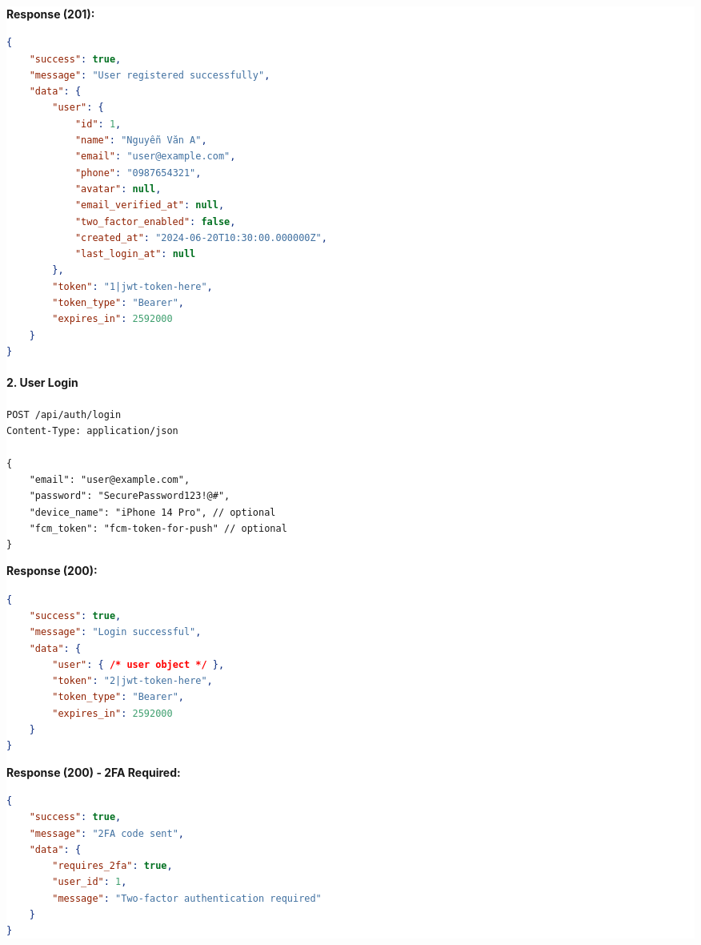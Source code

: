 **Response (201):**
```json
{
    "success": true,
    "message": "User registered successfully",
    "data": {
        "user": {
            "id": 1,
            "name": "Nguyễn Văn A",
            "email": "user@example.com",
            "phone": "0987654321",
            "avatar": null,
            "email_verified_at": null,
            "two_factor_enabled": false,
            "created_at": "2024-06-20T10:30:00.000000Z",
            "last_login_at": null
        },
        "token": "1|jwt-token-here",
        "token_type": "Bearer",
        "expires_in": 2592000
    }
}
```

#### 2. User Login
```http
POST /api/auth/login
Content-Type: application/json

{
    "email": "user@example.com",
    "password": "SecurePassword123!@#",
    "device_name": "iPhone 14 Pro", // optional
    "fcm_token": "fcm-token-for-push" // optional
}
```

**Response (200):**
```json
{
    "success": true,
    "message": "Login successful",
    "data": {
        "user": { /* user object */ },
        "token": "2|jwt-token-here",
        "token_type": "Bearer",
        "expires_in": 2592000
    }
}
```

**Response (200) - 2FA Required:**
```json
{
    "success": true,
    "message": "2FA code sent",
    "data": {
        "requires_2fa": true,
        "user_id": 1,
        "message": "Two-factor authentication required"
    }
}
```
